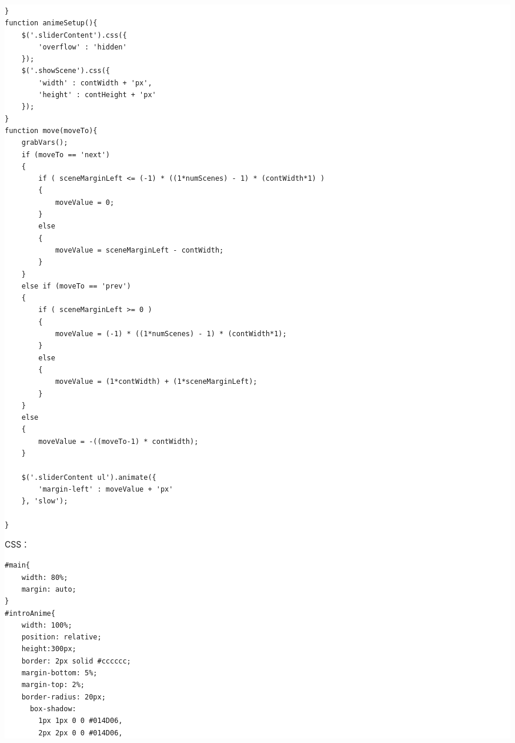 ```
}
function animeSetup(){
    $('.sliderContent').css({
        'overflow' : 'hidden'
    });
    $('.showScene').css({
        'width' : contWidth + 'px',
        'height' : contHeight + 'px'
    });
}
function move(moveTo){
    grabVars();
    if (moveTo == 'next')
    {
        if ( sceneMarginLeft <= (-1) * ((1*numScenes) - 1) * (contWidth*1) )
        {
            moveValue = 0;
        }
        else
        {
            moveValue = sceneMarginLeft - contWidth;
        }
    }
    else if (moveTo == 'prev')
    {
        if ( sceneMarginLeft >= 0 )
        {
            moveValue = (-1) * ((1*numScenes) - 1) * (contWidth*1);
        }
        else
        {
            moveValue = (1*contWidth) + (1*sceneMarginLeft);
        }
    }
    else
    {
        moveValue = -((moveTo-1) * contWidth);
    }

    $('.sliderContent ul').animate({
        'margin-left' : moveValue + 'px'
    }, 'slow');

}​ 
```

CSS：

```
#main{
    width: 80%;
    margin: auto;
}
#introAnime{
    width: 100%;
    position: relative;
    height:300px;
    border: 2px solid #cccccc;
    margin-bottom: 5%;
    margin-top: 2%;
    border-radius: 20px;
      box-shadow:
        1px 1px 0 0 #014D06,
        2px 2px 0 0 #014D06,
```